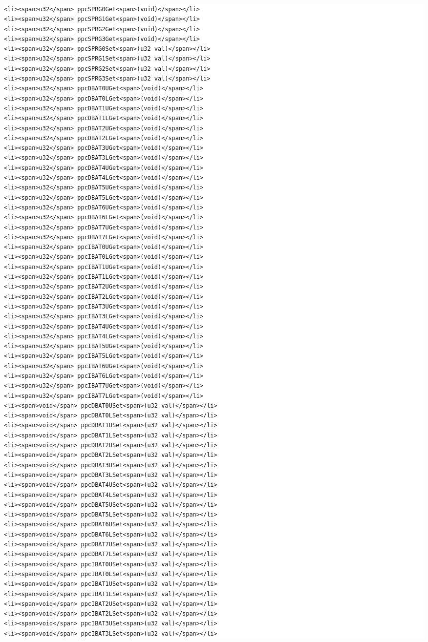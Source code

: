     <li><span>u32</span> ppcSPRG0Get<span>(void)</span></li> 
    <li><span>u32</span> ppcSPRG1Get<span>(void)</span></li> 
    <li><span>u32</span> ppcSPRG2Get<span>(void)</span></li> 
    <li><span>u32</span> ppcSPRG3Get<span>(void)</span></li> 
    <li><span>u32</span> ppcSPRG0Set<span>(u32 val)</span></li> 
    <li><span>u32</span> ppcSPRG1Set<span>(u32 val)</span></li> 
    <li><span>u32</span> ppcSPRG2Set<span>(u32 val)</span></li> 
    <li><span>u32</span> ppcSPRG3Set<span>(u32 val)</span></li> 
    <li><span>u32</span> ppcDBAT0UGet<span>(void)</span></li> 
    <li><span>u32</span> ppcDBAT0LGet<span>(void)</span></li> 
    <li><span>u32</span> ppcDBAT1UGet<span>(void)</span></li> 
    <li><span>u32</span> ppcDBAT1LGet<span>(void)</span></li> 
    <li><span>u32</span> ppcDBAT2UGet<span>(void)</span></li> 
    <li><span>u32</span> ppcDBAT2LGet<span>(void)</span></li> 
    <li><span>u32</span> ppcDBAT3UGet<span>(void)</span></li> 
    <li><span>u32</span> ppcDBAT3LGet<span>(void)</span></li> 
    <li><span>u32</span> ppcDBAT4UGet<span>(void)</span></li> 
    <li><span>u32</span> ppcDBAT4LGet<span>(void)</span></li> 
    <li><span>u32</span> ppcDBAT5UGet<span>(void)</span></li> 
    <li><span>u32</span> ppcDBAT5LGet<span>(void)</span></li> 
    <li><span>u32</span> ppcDBAT6UGet<span>(void)</span></li> 
    <li><span>u32</span> ppcDBAT6LGet<span>(void)</span></li> 
    <li><span>u32</span> ppcDBAT7UGet<span>(void)</span></li> 
    <li><span>u32</span> ppcDBAT7LGet<span>(void)</span></li> 
    <li><span>u32</span> ppcIBAT0UGet<span>(void)</span></li> 
    <li><span>u32</span> ppcIBAT0LGet<span>(void)</span></li> 
    <li><span>u32</span> ppcIBAT1UGet<span>(void)</span></li> 
    <li><span>u32</span> ppcIBAT1LGet<span>(void)</span></li> 
    <li><span>u32</span> ppcIBAT2UGet<span>(void)</span></li> 
    <li><span>u32</span> ppcIBAT2LGet<span>(void)</span></li> 
    <li><span>u32</span> ppcIBAT3UGet<span>(void)</span></li> 
    <li><span>u32</span> ppcIBAT3LGet<span>(void)</span></li> 
    <li><span>u32</span> ppcIBAT4UGet<span>(void)</span></li> 
    <li><span>u32</span> ppcIBAT4LGet<span>(void)</span></li> 
    <li><span>u32</span> ppcIBAT5UGet<span>(void)</span></li> 
    <li><span>u32</span> ppcIBAT5LGet<span>(void)</span></li> 
    <li><span>u32</span> ppcIBAT6UGet<span>(void)</span></li> 
    <li><span>u32</span> ppcIBAT6LGet<span>(void)</span></li> 
    <li><span>u32</span> ppcIBAT7UGet<span>(void)</span></li> 
    <li><span>u32</span> ppcIBAT7LGet<span>(void)</span></li> 
    <li><span>void</span> ppcDBAT0USet<span>(u32 val)</span></li> 
    <li><span>void</span> ppcDBAT0LSet<span>(u32 val)</span></li> 
    <li><span>void</span> ppcDBAT1USet<span>(u32 val)</span></li> 
    <li><span>void</span> ppcDBAT1LSet<span>(u32 val)</span></li> 
    <li><span>void</span> ppcDBAT2USet<span>(u32 val)</span></li> 
    <li><span>void</span> ppcDBAT2LSet<span>(u32 val)</span></li> 
    <li><span>void</span> ppcDBAT3USet<span>(u32 val)</span></li> 
    <li><span>void</span> ppcDBAT3LSet<span>(u32 val)</span></li> 
    <li><span>void</span> ppcDBAT4USet<span>(u32 val)</span></li> 
    <li><span>void</span> ppcDBAT4LSet<span>(u32 val)</span></li> 
    <li><span>void</span> ppcDBAT5USet<span>(u32 val)</span></li> 
    <li><span>void</span> ppcDBAT5LSet<span>(u32 val)</span></li> 
    <li><span>void</span> ppcDBAT6USet<span>(u32 val)</span></li> 
    <li><span>void</span> ppcDBAT6LSet<span>(u32 val)</span></li> 
    <li><span>void</span> ppcDBAT7USet<span>(u32 val)</span></li> 
    <li><span>void</span> ppcDBAT7LSet<span>(u32 val)</span></li> 
    <li><span>void</span> ppcIBAT0USet<span>(u32 val)</span></li> 
    <li><span>void</span> ppcIBAT0LSet<span>(u32 val)</span></li> 
    <li><span>void</span> ppcIBAT1USet<span>(u32 val)</span></li> 
    <li><span>void</span> ppcIBAT1LSet<span>(u32 val)</span></li> 
    <li><span>void</span> ppcIBAT2USet<span>(u32 val)</span></li> 
    <li><span>void</span> ppcIBAT2LSet<span>(u32 val)</span></li> 
    <li><span>void</span> ppcIBAT3USet<span>(u32 val)</span></li> 
    <li><span>void</span> ppcIBAT3LSet<span>(u32 val)</span></li> 